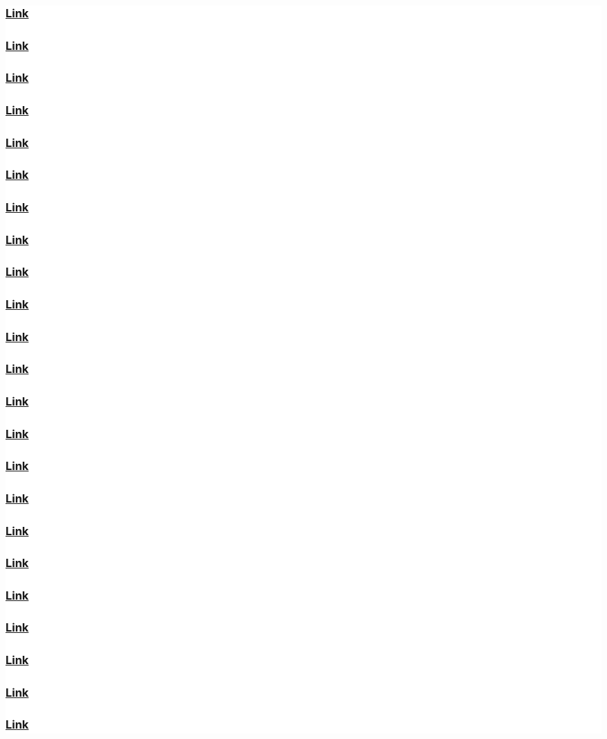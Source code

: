 ### [Link](https://images.dog.ceo/breeds/bouvier/n02106382_4551.jpg)
### [Link](https://images.dog.ceo/breeds/bouvier/n02106382_4568.jpg)
### [Link](https://images.dog.ceo/breeds/bouvier/n02106382_4602.jpg)
### [Link](https://images.dog.ceo/breeds/bouvier/n02106382_4609.jpg)
### [Link](https://images.dog.ceo/breeds/bouvier/n02106382_4629.jpg)
### [Link](https://images.dog.ceo/breeds/bouvier/n02106382_4671.jpg)
### [Link](https://images.dog.ceo/breeds/bouvier/n02106382_469.jpg)
### [Link](https://images.dog.ceo/breeds/bouvier/n02106382_472.jpg)
### [Link](https://images.dog.ceo/breeds/bouvier/n02106382_4760.jpg)
### [Link](https://images.dog.ceo/breeds/bouvier/n02106382_4789.jpg)
### [Link](https://images.dog.ceo/breeds/bouvier/n02106382_501.jpg)
### [Link](https://images.dog.ceo/breeds/bouvier/n02106382_5553.jpg)
### [Link](https://images.dog.ceo/breeds/bouvier/n02106382_590.jpg)
### [Link](https://images.dog.ceo/breeds/bouvier/n02106382_611.jpg)
### [Link](https://images.dog.ceo/breeds/bouvier/n02106382_6381.jpg)
### [Link](https://images.dog.ceo/breeds/bouvier/n02106382_653.jpg)
### [Link](https://images.dog.ceo/breeds/bouvier/n02106382_6601.jpg)
### [Link](https://images.dog.ceo/breeds/bouvier/n02106382_680.jpg)
### [Link](https://images.dog.ceo/breeds/bouvier/n02106382_704.jpg)
### [Link](https://images.dog.ceo/breeds/bouvier/n02106382_7088.jpg)
### [Link](https://images.dog.ceo/breeds/bouvier/n02106382_709.jpg)
### [Link](https://images.dog.ceo/breeds/bouvier/n02106382_742.jpg)
### [Link](https://images.dog.ceo/breeds/bouvier/n02106382_748.jpg)